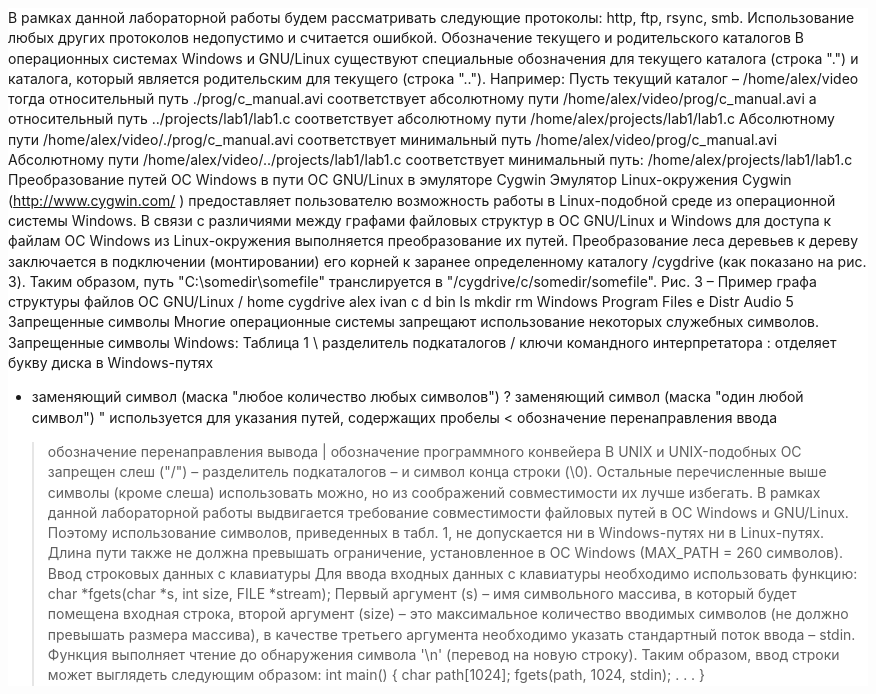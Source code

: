 В рамках данной лабораторной работы будем рассматривать следующие протоколы: http,
ftp, rsync, smb. Использование любых других протоколов недопустимо и считается ошибкой.
Обозначение текущего и родительского каталогов
В операционных системах Windows и GNU/Linux существуют специальные обозначения для
текущего каталога (строка ".") и каталога, который является родительским для текущего (строка
".."). Например:
Пусть текущий каталог – /home/alex/video
тогда относительный путь ./prog/c_manual.avi
соответствует абсолютному пути /home/alex/video/prog/c_manual.avi
а относительный путь ../projects/lab1/lab1.c
соответствует абсолютному пути /home/alex/projects/lab1/lab1.c
Абсолютному пути /home/alex/video/./prog/c_manual.avi
соответствует минимальный путь /home/alex/video/prog/c_manual.avi
Абсолютному пути /home/alex/video/../projects/lab1/lab1.c
соответствует минимальный путь: /home/alex/projects/lab1/lab1.c
Преобразование путей ОС Windows в пути ОС GNU/Linux в эмуляторе Cygwin
Эмулятор Linux-окружения Сygwin (http://www.cygwin.com/ ) предоставляет пользователю
возможность работы в Linux-подобной среде из операционной системы Windows. В связи с
различиями между графами файловых структур в ОС GNU/Linux и Windows для доступа к файлам
ОС Windows из Linux-окружения выполняется преобразование их путей. Преобразование леса
деревьев к дереву заключается в подключении (монтировании) его корней к заранее
определенному каталогу /cygdrive (как показано на рис. 3). Таким образом, путь
"C:\somedir\somefile" транслируется в "/cygdrive/c/somedir/somefile".
Рис. 3 – Пример графа структуры файлов ОС GNU/Linux
/
home cygdrive alex ivan c d bin
ls mkdir rm Windows Program Files
e Distr Audio
5
Запрещенные символы
Многие операционные системы запрещают использование некоторых служебных символов.
Запрещенные символы Windows:
Таблица 1
\ разделитель подкаталогов
/ ключи командного интерпретатора
: отделяет букву диска в Windows-путях
* заменяющий символ (маска "любое количество любых символов")
? заменяющий символ (маска "один любой символ")
" используется для указания путей, содержащих пробелы
< обозначение перенаправления ввода
> обозначение перенаправления вывода
| обозначение программного конвейера
В UNIX и UNIX-подобных ОС запрещен слеш ("/") – разделитель подкаталогов – и символ
конца строки (\0). Остальные перечисленные выше символы (кроме слеша) использовать можно,
но из соображений совместимости их лучше избегать.
В рамках данной лабораторной работы выдвигается требование совместимости файловых
путей в ОС Windows и GNU/Linux. Поэтому использование символов, приведенных в табл. 1, не
допускается ни в Windows-путях ни в Linux-путях. Длина пути также не должна превышать
ограничение, установленное в ОС Windows (MAX_PATH = 260 символов).
Ввод строковых данных c клавиатуры
Для ввода входных данных с клавиатуры необходимо использовать функцию:
char *fgets(char *s, int size, FILE *stream);
Первый аргумент (s) – имя символьного массива, в который будет помещена входная строка,
второй аргумент (size) – это максимальное количество вводимых символов (не должно превышать
размера массива), в качестве третьего аргумента необходимо указать стандартный поток ввода –
stdin. Функция выполняет чтение до обнаружения символа '\n' (перевод на новую строку). Таким
образом, ввод строки может выглядеть следующим образом:
int main()
{
 char path[1024];
 fgets(path, 1024, stdin);
 . . .
}